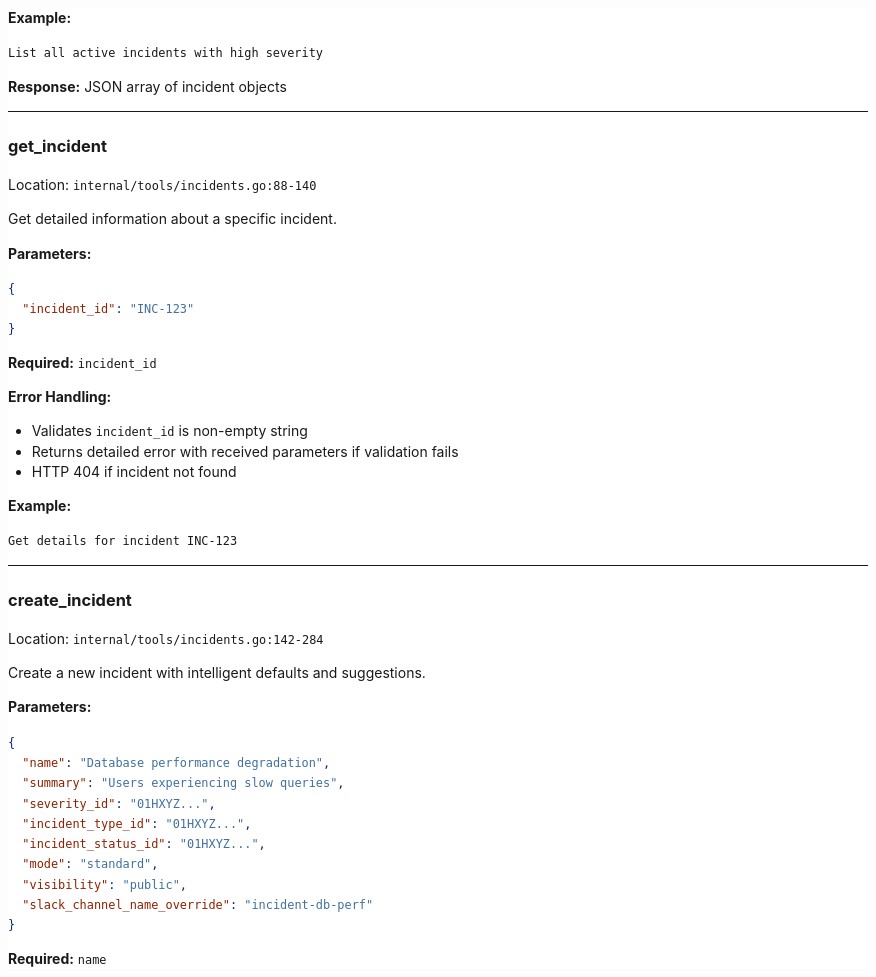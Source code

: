 **Example:**
```
List all active incidents with high severity
```

**Response:** JSON array of incident objects

---

### get_incident

Location: `internal/tools/incidents.go:88-140`

Get detailed information about a specific incident.

**Parameters:**
```json
{
  "incident_id": "INC-123"
}
```

**Required:** `incident_id`

**Error Handling:**
- Validates `incident_id` is non-empty string
- Returns detailed error with received parameters if validation fails
- HTTP 404 if incident not found

**Example:**
```
Get details for incident INC-123
```

---

### create_incident

Location: `internal/tools/incidents.go:142-284`

Create a new incident with intelligent defaults and suggestions.

**Parameters:**
```json
{
  "name": "Database performance degradation",
  "summary": "Users experiencing slow queries",
  "severity_id": "01HXYZ...",
  "incident_type_id": "01HXYZ...",
  "incident_status_id": "01HXYZ...",
  "mode": "standard",
  "visibility": "public",
  "slack_channel_name_override": "incident-db-perf"
}
```

**Required:** `name`
